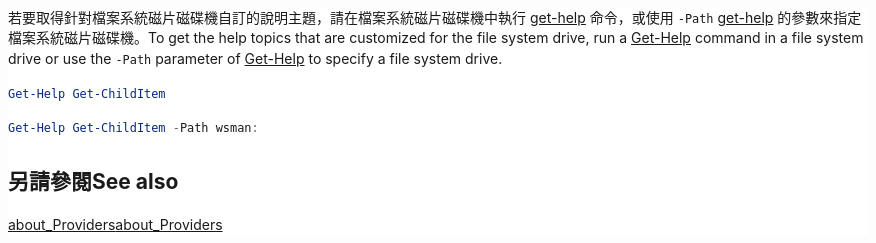 <span data-ttu-id="cd86d-343">若要取得針對檔案系統磁片磁碟機自訂的說明主題，請在檔案系統磁片磁碟機中執行 [get-help](xref:Microsoft.PowerShell.Core.Get-Help) 命令，或使用 `-Path` [get-help](xref:Microsoft.PowerShell.Core.Get-Help) 的參數來指定檔案系統磁片磁碟機。</span><span class="sxs-lookup"><span data-stu-id="cd86d-343">To get the help topics that are customized for the file system drive, run a [Get-Help](xref:Microsoft.PowerShell.Core.Get-Help) command in a file system drive or use the `-Path` parameter of [Get-Help](xref:Microsoft.PowerShell.Core.Get-Help) to specify a file system drive.</span></span>

```powershell
Get-Help Get-ChildItem
```

```powershell
Get-Help Get-ChildItem -Path wsman:
```

## <a name="see-also"></a><span data-ttu-id="cd86d-344">另請參閱</span><span class="sxs-lookup"><span data-stu-id="cd86d-344">See also</span></span>

[<span data-ttu-id="cd86d-345">about_Providers</span><span class="sxs-lookup"><span data-stu-id="cd86d-345">about_Providers</span></span>](../../Microsoft.PowerShell.Core/About/about_Providers.md)
